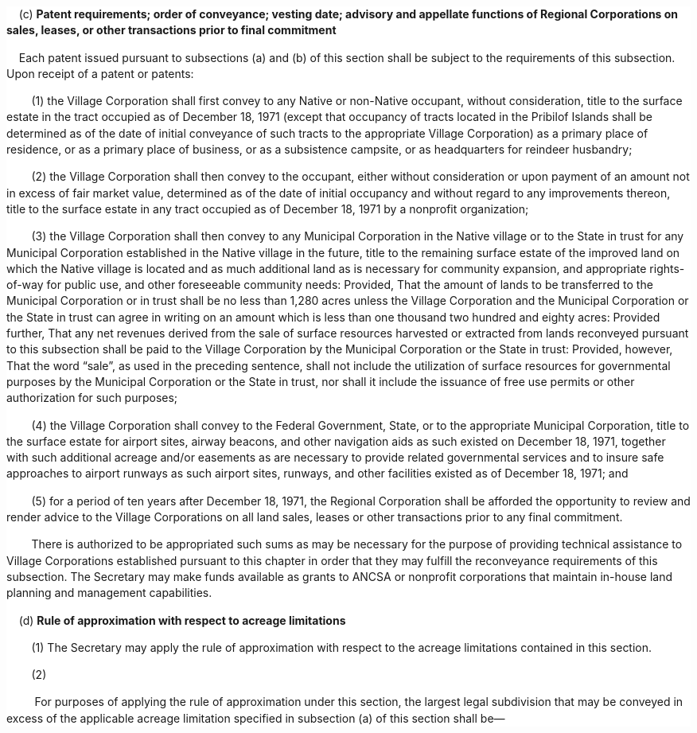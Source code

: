     (c) __Patent requirements; order of conveyance; vesting date; advisory and appellate functions of Regional Corporations on sales, leases, or other transactions prior to final commitment__ 

    Each patent issued pursuant to subsections (a) and (b) of this section shall be subject to the requirements of this subsection. Upon receipt of a patent or patents:

        (1) the Village Corporation shall first convey to any Native or non-Native occupant, without consideration, title to the surface estate in the tract occupied as of December 18, 1971 (except that occupancy of tracts located in the Pribilof Islands shall be determined as of the date of initial conveyance of such tracts to the appropriate Village Corporation) as a primary place of residence, or as a primary place of business, or as a subsistence campsite, or as headquarters for reindeer husbandry;

        (2) the Village Corporation shall then convey to the occupant, either without consideration or upon payment of an amount not in excess of fair market value, determined as of the date of initial occupancy and without regard to any improvements thereon, title to the surface estate in any tract occupied as of December 18, 1971 by a nonprofit organization;

        (3) the Village Corporation shall then convey to any Municipal Corporation in the Native village or to the State in trust for any Municipal Corporation established in the Native village in the future, title to the remaining surface estate of the improved land on which the Native village is located and as much additional land as is necessary for community expansion, and appropriate rights-of-way for public use, and other foreseeable community needs: Provided, That the amount of lands to be transferred to the Municipal Corporation or in trust shall be no less than 1,280 acres unless the Village Corporation and the Municipal Corporation or the State in trust can agree in writing on an amount which is less than one thousand two hundred and eighty acres: Provided further, That any net revenues derived from the sale of surface resources harvested or extracted from lands reconveyed pursuant to this subsection shall be paid to the Village Corporation by the Municipal Corporation or the State in trust: Provided, however, That the word “sale”, as used in the preceding sentence, shall not include the utilization of surface resources for governmental purposes by the Municipal Corporation or the State in trust, nor shall it include the issuance of free use permits or other authorization for such purposes;

        (4) the Village Corporation shall convey to the Federal Government, State, or to the appropriate Municipal Corporation, title to the surface estate for airport sites, airway beacons, and other navigation aids as such existed on December 18, 1971, together with such additional acreage and/or easements as are necessary to provide related governmental services and to insure safe approaches to airport runways as such airport sites, runways, and other facilities existed as of December 18, 1971; and

        (5) for a period of ten years after December 18, 1971, the Regional Corporation shall be afforded the opportunity to review and render advice to the Village Corporations on all land sales, leases or other transactions prior to any final commitment.

        There is authorized to be appropriated such sums as may be necessary for the purpose of providing technical assistance to Village Corporations established pursuant to this chapter in order that they may fulfill the reconveyance requirements of this subsection. The Secretary may make funds available as grants to ANCSA or nonprofit corporations that maintain in-house land planning and management capabilities.

    (d) __Rule of approximation with respect to acreage limitations__ 

        (1) The Secretary may apply the rule of approximation with respect to the acreage limitations contained in this section.

        (2)

         For purposes of applying the rule of approximation under this section, the largest legal subdivision that may be conveyed in excess of the applicable acreage limitation specified in subsection (a) of this section shall be—
